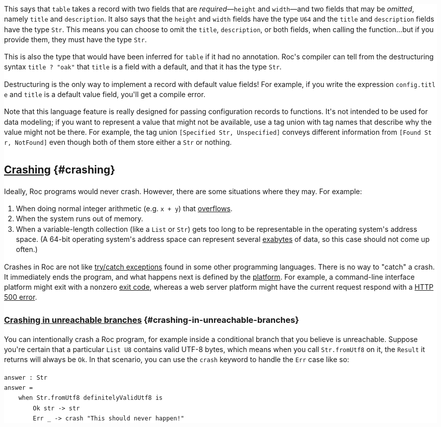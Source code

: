 This says that `table` takes a record with two fields that are _required_—`height` and
`width`—and two fields that may be _omitted_, namely `title` and `description`. It also says that
the `height` and `width` fields have the type `U64` and the `title` and `description` fields have
the type `Str`. This means you can choose to omit the `title`, `description`, or both fields,
when calling the function…but if you provide them, they must have the type `Str`.

This is also the type that would have been inferred for `table` if it had no annotation.
Roc's compiler can tell from the destructuring syntax `title ? "oak"` that `title` is a field with a default,
and that it has the type `Str`.

Destructuring is the only way to implement a record with default value fields! For example,
if you write the expression `config.title` and `title` is a default value field, you'll get a compile error.

Note that this language feature is really designed for passing configuration records to functions.
It's not intended to be used for data modeling; if you want to represent a value that might not be available,
use a tag union with tag names that describe why the value might not be there. For example, the tag union
`[Specified Str, Unspecified]` conveys different information from `[Found Str, NotFound]` even though both
of them store either a `Str` or nothing.

## [Crashing](#crashing) {#crashing}

Ideally, Roc programs would never crash. However, there are some situations where they may. For example:

1.  When doing normal integer arithmetic (e.g. `x + y`) that [overflows](https://en.wikipedia.org/wiki/Integer_overflow).
2.  When the system runs out of memory.
3.  When a variable-length collection (like a `List` or `Str`) gets too long to be representable in the operating system's address space. (A 64-bit operating system's address space can represent several [exabytes](https://en.wikipedia.org/wiki/Byte#Multiple-byte_units) of data, so this case should not come up often.)

Crashes in Roc are not like [try/catch exceptions](https://en.wikipedia.org/wiki/Exception_handling) found in some other programming languages. There is no way to "catch" a crash. It immediately ends the program, and what happens next is defined by the [platform](https://github.com/roc-lang/roc/wiki/Roc-concepts-explained#platform). For example, a command-line interface platform might exit with a nonzero [exit code](https://en.wikipedia.org/wiki/Exit_status), whereas a web server platform might have the current request respond with a [HTTP 500 error](https://en.wikipedia.org/wiki/List_of_HTTP_status_codes#500).

### [Crashing in unreachable branches](#crashing-in-unreachable-branches) {#crashing-in-unreachable-branches}

You can intentionally crash a Roc program, for example inside a conditional branch that you believe is unreachable. Suppose you're certain that a particular `List U8` contains valid UTF-8 bytes, which means when you call `Str.fromUtf8` on it, the `Result` it returns will always be `Ok`. In that scenario, you can use the `crash` keyword to handle the `Err` case like so:

```roc
answer : Str
answer =
    when Str.fromUtf8 definitelyValidUtf8 is
        Ok str -> str
        Err _ -> crash "This should never happen!"
```
